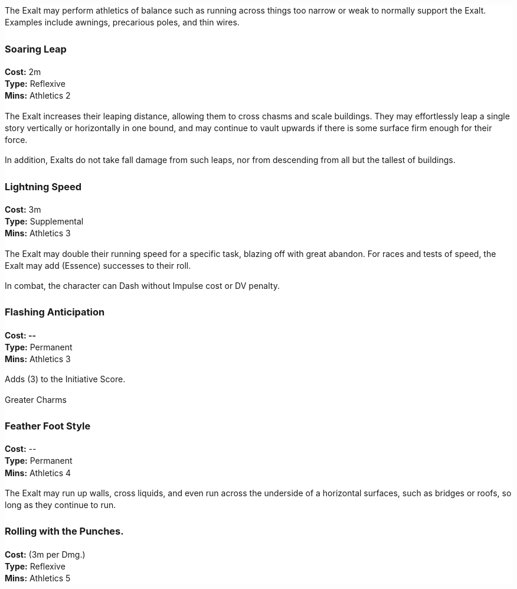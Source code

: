 The Exalt may perform athletics of balance such as running across things
too narrow or weak to normally support the Exalt. Examples include
awnings, precarious poles, and thin wires.

### Soaring Leap

**Cost:** 2m  
**Type:** Reflexive  
**Mins:** Athletics 2

The Exalt increases their leaping distance, allowing them to cross
chasms and scale buildings. They may effortlessly leap a single story
vertically or horizontally in one bound, and may continue to vault
upwards if there is some surface firm enough for their force.

In addition, Exalts do not take fall damage from such leaps, nor from
descending from all but the tallest of buildings.

### Lightning Speed

**Cost:** 3m  
**Type:** Supplemental  
**Mins:** Athletics 3

The Exalt may double their running speed for a specific task, blazing
off with great abandon. For races and tests of speed, the Exalt may add
(Essence) successes to their roll.

In combat, the character can Dash without Impulse cost or DV penalty.

### Flashing Anticipation

**Cost: --**  
**Type:** Permanent  
**Mins:** Athletics 3

Adds (3) to the Initiative Score.

<div class="greater_charm">Greater Charms</div>

### Feather Foot Style

**Cost:** --  
**Type:** Permanent  
**Mins:** Athletics 4

The Exalt may run up walls, cross liquids, and even run across the
underside of a horizontal surfaces, such as bridges or roofs, so long as
they continue to run.

### Rolling with the Punches.

**Cost:** (3m per Dmg.)  
**Type:** Reflexive  
**Mins:** Athletics 5
